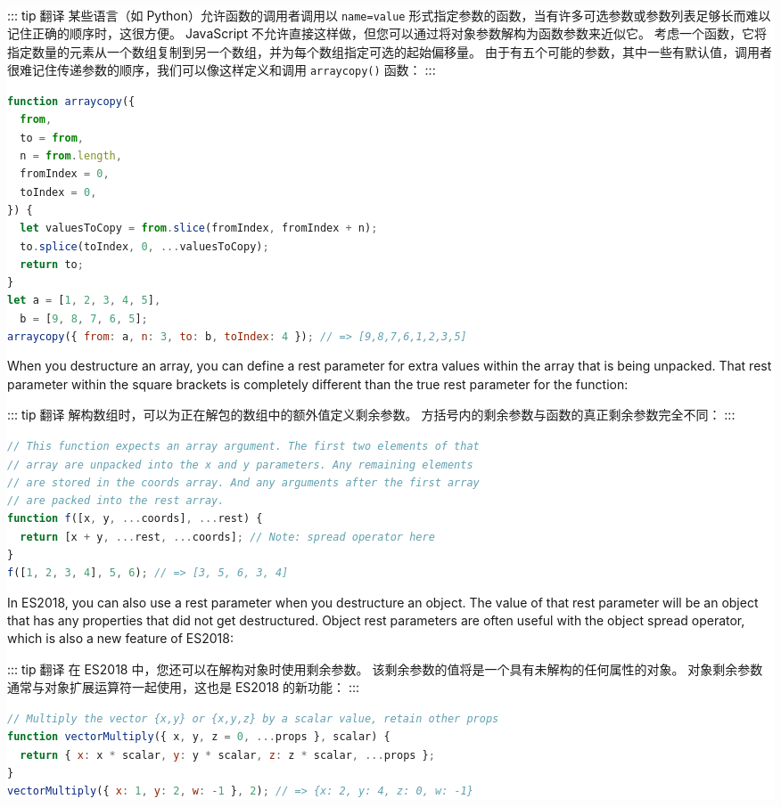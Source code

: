 ::: tip 翻译
某些语言（如 Python）允许函数的调用者调用以 `name=value` 形式指定参数的函数，当有许多可选参数或参数列表足够长而难以记住正确的顺序时，这很方便。 JavaScript 不允许直接这样做，但您可以通过将对象参数解构为函数参数来近似它。 考虑一个函数，它将指定数量的元素从一个数组复制到另一个数组，并为每个数组指定可选的起始偏移量。 由于有五个可能的参数，其中一些有默认值，调用者很难记住传递参数的顺序，我们可以像这样定义和调用 `arraycopy()` 函数：
:::

```js
function arraycopy({
  from,
  to = from,
  n = from.length,
  fromIndex = 0,
  toIndex = 0,
}) {
  let valuesToCopy = from.slice(fromIndex, fromIndex + n);
  to.splice(toIndex, 0, ...valuesToCopy);
  return to;
}
let a = [1, 2, 3, 4, 5],
  b = [9, 8, 7, 6, 5];
arraycopy({ from: a, n: 3, to: b, toIndex: 4 }); // => [9,8,7,6,1,2,3,5]
```

When you destructure an array, you can define a rest parameter for extra values within the array that is being unpacked. That rest parameter within the square brackets is completely different than the true rest parameter for the function:

::: tip 翻译
解构数组时，可以为正在解包的数组中的额外值定义剩余参数。 方括号内的剩余参数与函数的真正剩余参数完全不同：
:::

```js
// This function expects an array argument. The first two elements of that
// array are unpacked into the x and y parameters. Any remaining elements
// are stored in the coords array. And any arguments after the first array
// are packed into the rest array.
function f([x, y, ...coords], ...rest) {
  return [x + y, ...rest, ...coords]; // Note: spread operator here
}
f([1, 2, 3, 4], 5, 6); // => [3, 5, 6, 3, 4]
```

In ES2018, you can also use a rest parameter when you destructure an object. The value of that rest parameter will be an object that has any properties that did not get destructured. Object rest parameters are often useful with the object spread operator, which is also a new feature of ES2018:

::: tip 翻译
在 ES2018 中，您还可以在解构对象时使用剩余参数。 该剩余参数的值将是一个具有未解构的任何属性的对象。 对象剩余参数通常与对象扩展运算符一起使用，这也是 ES2018 的新功能：
:::

```js
// Multiply the vector {x,y} or {x,y,z} by a scalar value, retain other props
function vectorMultiply({ x, y, z = 0, ...props }, scalar) {
  return { x: x * scalar, y: y * scalar, z: z * scalar, ...props };
}
vectorMultiply({ x: 1, y: 2, w: -1 }, 2); // => {x: 2, y: 4, z: 0, w: -1}
```
